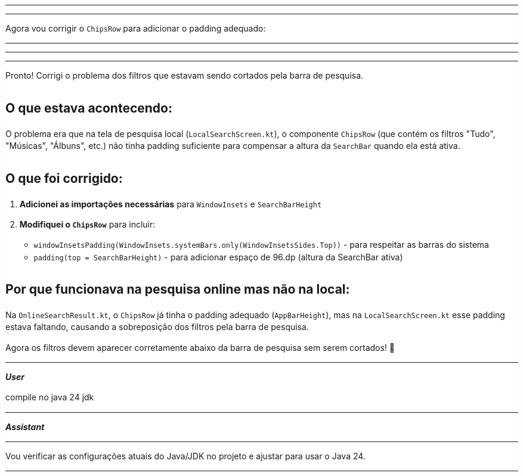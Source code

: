 
---



---

Agora vou corrigir o `ChipsRow` para adicionar o padding adequado:

---



---



---

Pronto! Corrigi o problema dos filtros que estavam sendo cortados pela barra de pesquisa. 

## O que estava acontecendo:

O problema era que na tela de pesquisa local (`LocalSearchScreen.kt`), o componente `ChipsRow` (que contém os filtros "Tudo", "Músicas", "Álbuns", etc.) não tinha padding suficiente para compensar a altura da `SearchBar` quando ela está ativa.

## O que foi corrigido:

1. **Adicionei as importações necessárias** para `WindowInsets` e `SearchBarHeight`

2. **Modifiquei o `ChipsRow`** para incluir:
   - `windowInsetsPadding(WindowInsets.systemBars.only(WindowInsetsSides.Top))` - para respeitar as barras do sistema
   - `padding(top = SearchBarHeight)` - para adicionar espaço de 96.dp (altura da SearchBar ativa)

## Por que funcionava na pesquisa online mas não na local:

Na `OnlineSearchResult.kt`, o `ChipsRow` já tinha o padding adequado (`AppBarHeight`), mas na `LocalSearchScreen.kt` esse padding estava faltando, causando a sobreposição dos filtros pela barra de pesquisa.

Agora os filtros devem aparecer corretamente abaixo da barra de pesquisa sem serem cortados! 🎯

---

_**User**_

compile no java 24 jdk

---

_**Assistant**_



---

Vou verificar as configurações atuais do Java/JDK no projeto e ajustar para usar o Java 24.

---